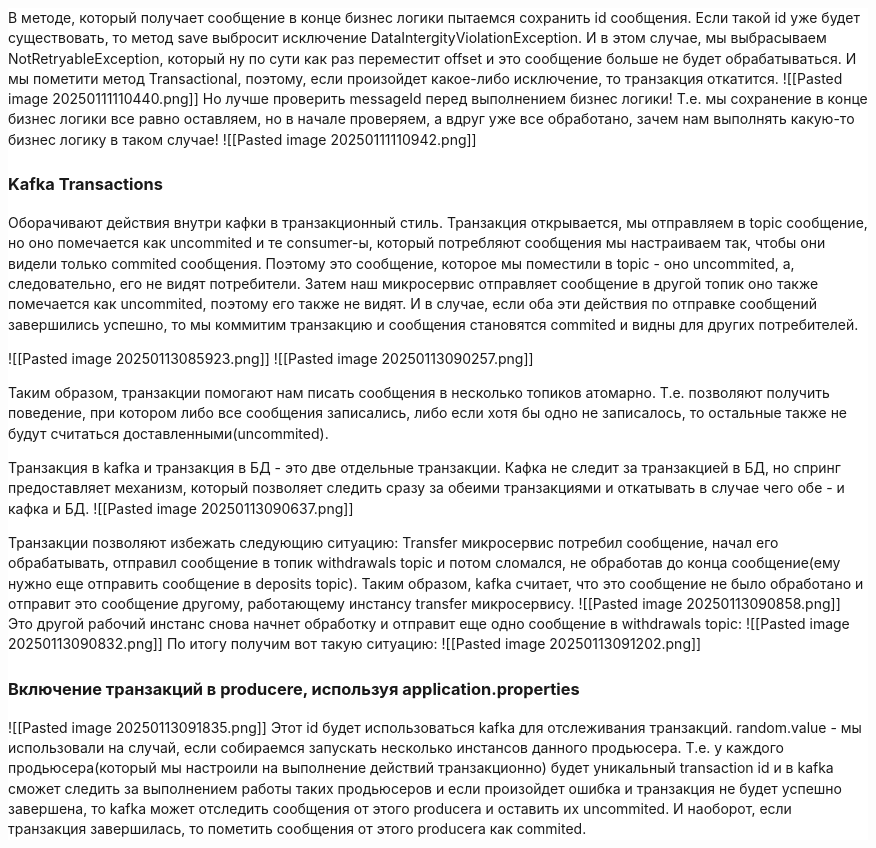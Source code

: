 В методе, который получает сообщение в конце бизнес логики пытаемся сохранить id сообщения. Если такой id уже будет существовать, то метод save выбросит исключение DataIntergityViolationException. И в этом случае, мы выбрасываем NotRetryableException, который ну по сути как раз переместит offset и это сообщение больше не будет обрабатываться. И мы пометити метод Transactional, поэтому, если произойдет какое-либо исключение, то транзакция откатится. 
![[Pasted image 20250111110440.png]]
Но лучше проверить messageId перед выполнением бизнес логики! Т.е. мы сохранение в конце бизнес логики все равно оставляем, но в начале проверяем, а вдруг уже все обработано, зачем нам выполнять какую-то бизнес логику в таком случае!
![[Pasted image 20250111110942.png]]
### Kafka Transactions
Оборачивают действия внутри кафки в транзакционный стиль. Транзакция открывается, мы отправляем в topic сообщение, но оно помечается как uncommited и те consumer-ы, который потребляют сообщения мы настраиваем так, чтобы они видели только commited сообщения. Поэтому это сообщение, которое мы поместили в topic - оно uncommited, а, следовательно, его не видят потребители. Затем наш микросервис отправляет сообщение в другой топик оно также помечается как uncommited, поэтому его также не видят. И в случае, если оба эти действия по отправке сообщений завершились успешно, то мы коммитим транзакцию и сообщения становятся commited и видны для других потребителей. 

![[Pasted image 20250113085923.png]]
![[Pasted image 20250113090257.png]]

Таким образом, транзакции помогают нам писать сообщения в несколько топиков атомарно. Т.е. позволяют получить поведение, при котором либо все сообщения записались, либо если хотя бы одно не записалось, то остальные также не будут считаться доставленными(uncommited).

Транзакция в kafka и транзакция в БД - это две отдельные транзакции. Кафка не следит за транзакцией в БД, но спринг предоставляет механизм, который позволяет следить сразу за обеими транзакциями и откатывать в случае чего обе - и кафка и БД.
![[Pasted image 20250113090637.png]]

Транзакции позволяют избежать следующию ситуацию:
Transfer микросервис потребил сообщение, начал его обрабатывать, отправил сообщение в топик withdrawals topic и потом сломался, не обработав до конца сообщение(ему нужно еще отправить сообщение в deposits topic). Таким образом, kafka считает, что это сообщение не было обработано и отправит это сообщение другому, работающему инстансу transfer микросервису. 
![[Pasted image 20250113090858.png]]
Это другой рабочий инстанс снова начнет обработку и отправит еще одно сообщение в withdrawals topic:
![[Pasted image 20250113090832.png]]
По итогу получим вот такую ситуацию:
![[Pasted image 20250113091202.png]]

### Включение транзакций в producere, используя application.properties
![[Pasted image 20250113091835.png]]
Этот id будет использоваться kafka для отслеживания транзакций. random.value - мы использовали на случай, если собираемся запускать несколько инстансов данного продьюсера. Т.е. у каждого продьюсера(который мы настроили на выполнение действий транзакционно) будет уникальный transaction id и в kafka сможет следить за выполнением работы таких продьюсеров и если произойдет ошибка и транзакция не будет успешно завершена, то kafka может отследить сообщения от этого producera и оставить их uncommited. И наоборот, если транзакция завершилась, то пометить сообщения от этого producera как commited.
